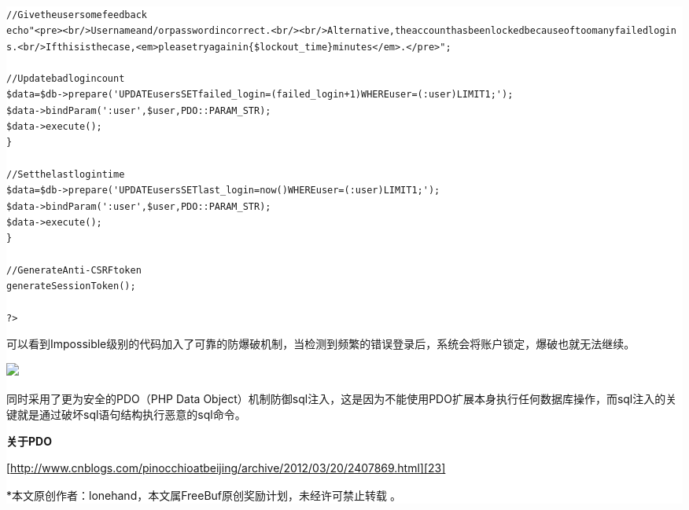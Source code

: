     //Givetheusersomefeedback
    echo"<pre><br/>Usernameand/orpasswordincorrect.<br/><br/>Alternative,theaccounthasbeenlockedbecauseoftoomanyfailedlogins.<br/>Ifthisisthecase,<em>pleasetryagainin{$lockout_time}minutes</em>.</pre>";
    
    //Updatebadlogincount
    $data=$db->prepare('UPDATEusersSETfailed_login=(failed_login+1)WHEREuser=(:user)LIMIT1;');
    $data->bindParam(':user',$user,PDO::PARAM_STR);
    $data->execute();
    }
    
    //Setthelastlogintime
    $data=$db->prepare('UPDATEusersSETlast_login=now()WHEREuser=(:user)LIMIT1;');
    $data->bindParam(':user',$user,PDO::PARAM_STR);
    $data->execute();
    }
    
    //GenerateAnti-CSRFtoken
    generateSessionToken();
    
    ?>

可以看到Impossible级别的代码加入了可靠的防爆破机制，当检测到频繁的错误登录后，系统会将账户锁定，爆破也就无法继续。

![][22]

同时采用了更为安全的PDO（PHP Data Object）机制防御sql注入，这是因为不能使用PDO扩展本身执行任何数据库操作，而sql注入的关键就是通过破坏sql语句结构执行恶意的sql命令。

**关于PDO**

[http://www.cnblogs.com/pinocchioatbeijing/archive/2012/03/20/2407869.html][23]

*本文原创作者：lonehand，本文属FreeBuf原创奖励计划，未经许可禁止转载 。


[1]: http://www.freebuf.com/articles/web/116437.html?utm_source=tuicool&utm_medium=referral
[5]: http://www.dvwa.co.uk/
[6]: http://img0.tuicool.com/eENRVju.jpg!web
[7]: http://www.freebuf.com/sectool/102661.html
[8]: http://img0.tuicool.com/3ay67fu.jpg!web
[9]: http://img0.tuicool.com/7RZBVfi.jpg!web
[10]: http://img0.tuicool.com/uiEr2uu.jpg!web
[11]: http://img1.tuicool.com/MnYVVrE.jpg!web
[12]: http://img0.tuicool.com/ZfQv6nn.jpg!web
[13]: http://img1.tuicool.com/QfM3I33.jpg!web
[14]: http://img2.tuicool.com/FjeYFjE.jpg!web
[15]: http://img0.tuicool.com/bYbUJjV.jpg!web
[16]: http://blog.csdn.net/hornedreaper1988/article/details/43520257
[17]: http://www.cnblogs.com/Safe3/archive/2008/08/22/1274095.html
[18]: http://img0.tuicool.com/YrYfuu7.jpg!web
[19]: http://img0.tuicool.com/V7bIvqy.jpg!web
[20]: http://img1.tuicool.com/3iy6Ff2.jpg!web
[21]: http://img0.tuicool.com/e6Vzqer.jpg!web
[22]: http://img2.tuicool.com/Mj6nQ33.jpg!web
[23]: http://www.cnblogs.com/pinocchioatbeijing/archive/2012/03/20/2407869.html